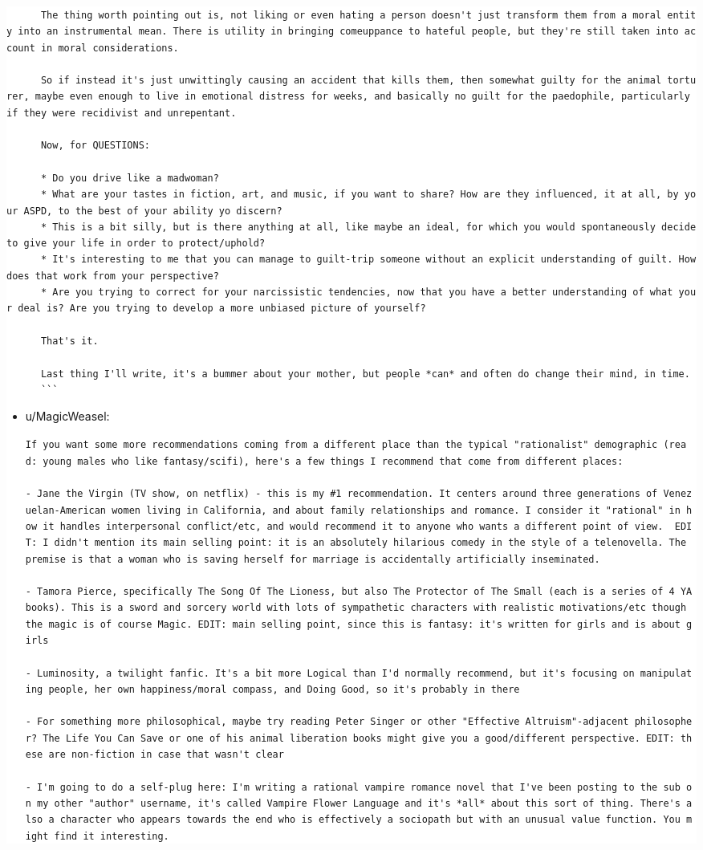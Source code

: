           The thing worth pointing out is, not liking or even hating a person doesn't just transform them from a moral entity into an instrumental mean. There is utility in bringing comeuppance to hateful people, but they're still taken into account in moral considerations.

          So if instead it's just unwittingly causing an accident that kills them, then somewhat guilty for the animal torturer, maybe even enough to live in emotional distress for weeks, and basically no guilt for the paedophile, particularly if they were recidivist and unrepentant.

          Now, for QUESTIONS:

          * Do you drive like a madwoman?
          * What are your tastes in fiction, art, and music, if you want to share? How are they influenced, it at all, by your ASPD, to the best of your ability yo discern?
          * This is a bit silly, but is there anything at all, like maybe an ideal, for which you would spontaneously decide to give your life in order to protect/uphold?
          * It's interesting to me that you can manage to guilt-trip someone without an explicit understanding of guilt. How does that work from your perspective?
          * Are you trying to correct for your narcissistic tendencies, now that you have a better understanding of what your deal is? Are you trying to develop a more unbiased picture of yourself?

          That's it.

          Last thing I'll write, it's a bummer about your mother, but people *can* and often do change their mind, in time.
          ```

- u/MagicWeasel:
  ```
  If you want some more recommendations coming from a different place than the typical "rationalist" demographic (read: young males who like fantasy/scifi), here's a few things I recommend that come from different places:

  - Jane the Virgin (TV show, on netflix) - this is my #1 recommendation. It centers around three generations of Venezuelan-American women living in California, and about family relationships and romance. I consider it "rational" in how it handles interpersonal conflict/etc, and would recommend it to anyone who wants a different point of view.  EDIT: I didn't mention its main selling point: it is an absolutely hilarious comedy in the style of a telenovella. The premise is that a woman who is saving herself for marriage is accidentally artificially inseminated.

  - Tamora Pierce, specifically The Song Of The Lioness, but also The Protector of The Small (each is a series of 4 YA books). This is a sword and sorcery world with lots of sympathetic characters with realistic motivations/etc though the magic is of course Magic. EDIT: main selling point, since this is fantasy: it's written for girls and is about girls

  - Luminosity, a twilight fanfic. It's a bit more Logical than I'd normally recommend, but it's focusing on manipulating people, her own happiness/moral compass, and Doing Good, so it's probably in there

  - For something more philosophical, maybe try reading Peter Singer or other "Effective Altruism"-adjacent philosopher? The Life You Can Save or one of his animal liberation books might give you a good/different perspective. EDIT: these are non-fiction in case that wasn't clear

  - I'm going to do a self-plug here: I'm writing a rational vampire romance novel that I've been posting to the sub on my other "author" username, it's called Vampire Flower Language and it's *all* about this sort of thing. There's also a character who appears towards the end who is effectively a sociopath but with an unusual value function. You might find it interesting.
  ```
